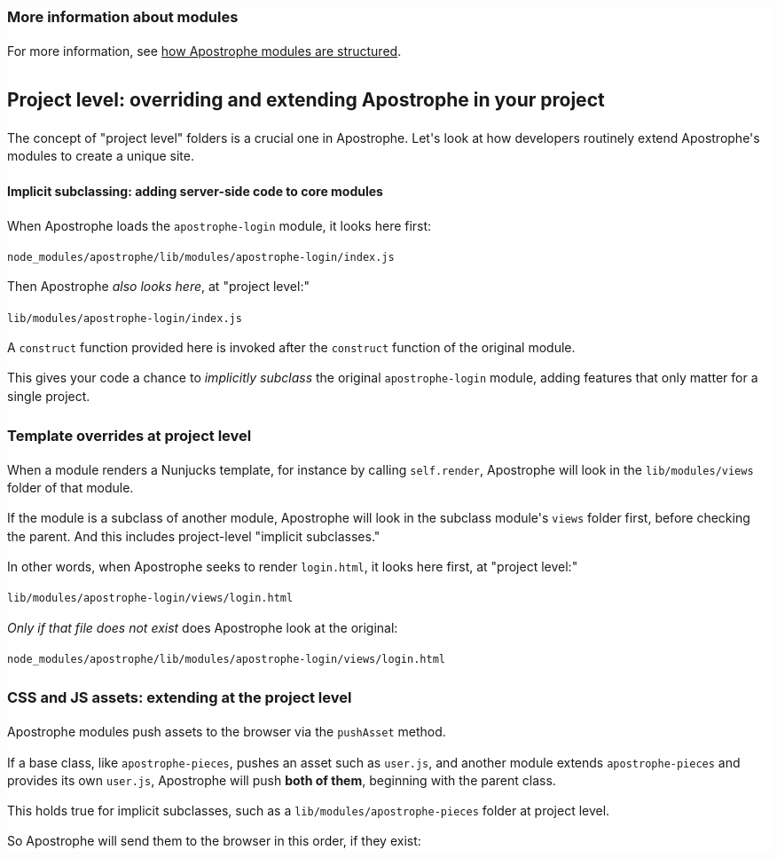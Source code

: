 ### More information about modules

For more information, see [how Apostrophe modules are structured](/core-concepts/modules/how-apostrophe-modules-are-structured.md).

## Project level: overriding and extending Apostrophe in your project

The concept of "project level" folders is a crucial one in Apostrophe. Let's look at how developers routinely extend Apostrophe's modules to create a unique site.

#### Implicit subclassing: adding server-side code to core modules

When Apostrophe loads the `apostrophe-login` module, it looks here first:

`node_modules/apostrophe/lib/modules/apostrophe-login/index.js`

Then Apostrophe _also looks here_, at "project level:"

`lib/modules/apostrophe-login/index.js`

A `construct` function provided here is invoked after the `construct` function of the original module.

This gives your code a chance to _implicitly subclass_ the original `apostrophe-login` module, adding features that only matter for a single project.

### Template overrides at project level

When a module renders a Nunjucks template, for instance by calling `self.render`, Apostrophe will look in the `lib/modules/views` folder of that module.

If the module is a subclass of another module, Apostrophe will look in the subclass module's `views` folder first, before checking the parent. And this includes project-level "implicit subclasses."

In other words, when Apostrophe seeks to render `login.html`, it looks here first, at "project level:"

`lib/modules/apostrophe-login/views/login.html`

_Only if that file does not exist_ does Apostrophe look at the original:

`node_modules/apostrophe/lib/modules/apostrophe-login/views/login.html`

### CSS and JS assets: extending at the project level

Apostrophe modules push assets to the browser via the `pushAsset` method.

If a base class, like `apostrophe-pieces`, pushes an asset such as `user.js`, and another module extends `apostrophe-pieces` and provides its own `user.js`, Apostrophe will push **both of them**, beginning with the parent class.

This holds true for implicit subclasses, such as a `lib/modules/apostrophe-pieces` folder at project level.

So Apostrophe will send them to the browser in this order, if they exist:
